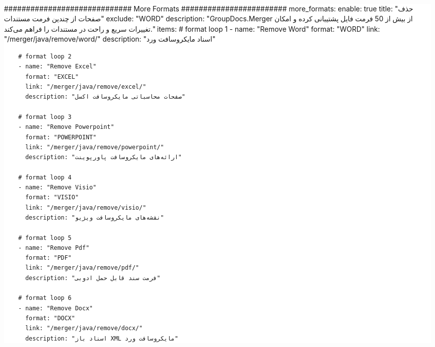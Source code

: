         
          
############################# More Formats ########################
more_formats:
    enable: true
    title: "حذف صفحات از چندین فرمت مستندات"
    exclude: "WORD"
    description: "GroupDocs.Merger از بیش از 50 فرمت فایل پشتیبانی کرده و امکان تغییرات سریع و راحت در مستندات را فراهم می‌کند."
    items: 
        # format loop 1
        - name: "Remove Word"
          format: "WORD"
          link: "/merger/java/remove/word/"
          description: "اسناد مایکروسافت ورد"

        # format loop 2
        - name: "Remove Excel"
          format: "EXCEL"
          link: "/merger/java/remove/excel/"
          description: "صفحات محاسباتی مایکروسافت اکسل"

        # format loop 3
        - name: "Remove Powerpoint"
          format: "POWERPOINT"
          link: "/merger/java/remove/powerpoint/"
          description: "ارائه‌های مایکروسافت پاورپوینت"

        # format loop 4
        - name: "Remove Visio"
          format: "VISIO"
          link: "/merger/java/remove/visio/"
          description: "نقشه‌های مایکروسافت ویژیو"
          
        # format loop 5
        - name: "Remove Pdf"
          format: "PDF"
          link: "/merger/java/remove/pdf/"
          description: "فرمت سند قابل حمل ادوبی"

        # format loop 6
        - name: "Remove Docx"
          format: "DOCX"
          link: "/merger/java/remove/docx/"
          description: "اسناد باز XML مایکروسافت ورد"
